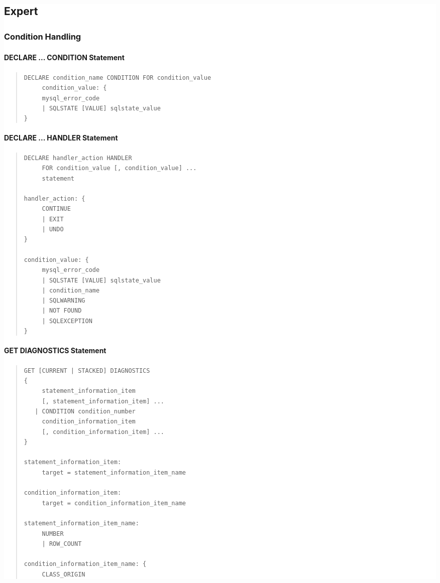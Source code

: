 </table>

## Expert

### Condition Handling

#### DECLARE ... CONDITION Statement

> ``` 
> DECLARE condition_name CONDITION FOR condition_value
>      condition_value: {
>      mysql_error_code
>      | SQLSTATE [VALUE] sqlstate_value
> }
> ```

#### DECLARE ... HANDLER Statement

> ``` 
> DECLARE handler_action HANDLER
>      FOR condition_value [, condition_value] ...
>      statement
> 
> handler_action: {
>      CONTINUE
>      | EXIT
>      | UNDO
> }
> 
> condition_value: {
>      mysql_error_code
>      | SQLSTATE [VALUE] sqlstate_value
>      | condition_name
>      | SQLWARNING
>      | NOT FOUND
>      | SQLEXCEPTION
> }
> ```

#### GET DIAGNOSTICS Statement

> 
> ``` 
> GET [CURRENT | STACKED] DIAGNOSTICS
> {
>      statement_information_item
>      [, statement_information_item] ...
>    | CONDITION condition_number
>      condition_information_item
>      [, condition_information_item] ...
> }
> 
> statement_information_item:
>      target = statement_information_item_name
> 
> condition_information_item:
>      target = condition_information_item_name
> 
> statement_information_item_name:
>      NUMBER
>      | ROW_COUNT
> 
> condition_information_item_name: {
>      CLASS_ORIGIN